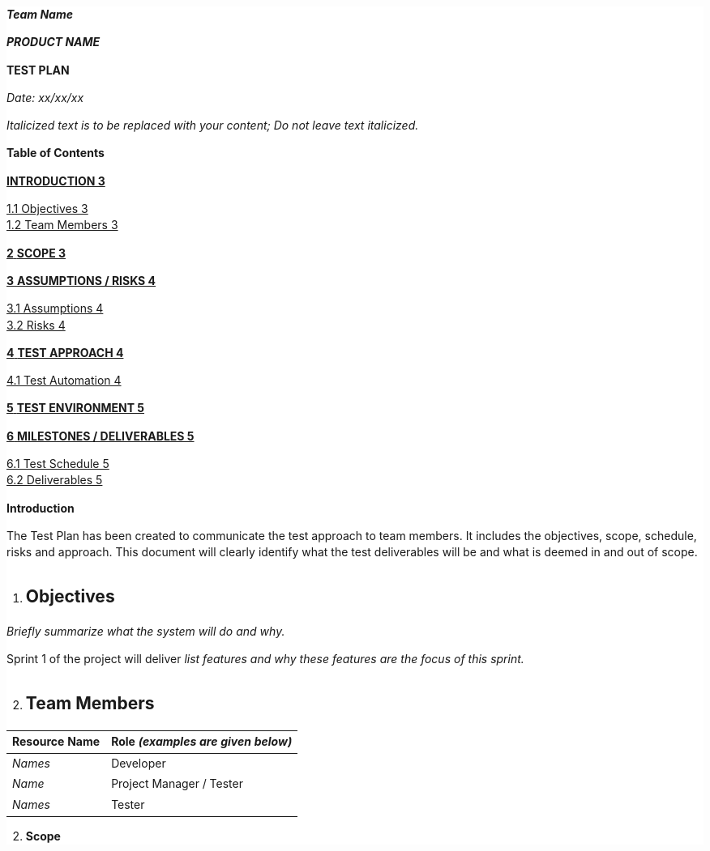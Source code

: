 

***Team Name***

***PRODUCT NAME***

**TEST PLAN**

*Date: xx/xx/xx*

*Italicized text is to be replaced with your content; Do not leave text italicized.*

**Table of Contents**

[**INTRODUCTION	3**](#introduction)

[1.1	Objectives	3](#heading)  
[1.2	Team Members	3](#sprint-1-of-the-project-will-deliver-list-features-and-why-these-features-are-the-focus-of-this-sprint.)

[**2**	**SCOPE	3**](#heading=h.k9nkslu68sl2)

[**3**	**ASSUMPTIONS / RISKS	4**](#assumptions-/-risks)

[3.1	Assumptions	4](#assumptions)  
[3.2	Risks	4](#risks)

[**4**	**TEST APPROACH	4**](#heading-1)

[4.1	Test Automation	4](#heading-2)

[**5**	**TEST ENVIRONMENT	5**](#heading=h.b0hf3ekoeovq)

[**6**	**MILESTONES / DELIVERABLES	5**](#heading=h.dwhxdg7cbw67)

[6.1	Test Schedule	5](#heading=h.a64avfikrloa)  
[6.2	Deliverables	5](#heading=h.wcq8jrx5ucsk)

**Introduction** 

The Test Plan has been created to communicate the test approach to team members. It includes the objectives, scope, schedule, risks and approach.  This document will clearly identify what the test deliverables will be and what is deemed in and out of scope.

1. ## Objectives

*Briefly summarize what the system will do and why.*

Sprint 1 of the project will deliver *list features and why these features are the focus of this sprint.*

2. ## Team Members

| Resource Name | Role *(examples are given below)* |
| :---- | :---- |
| *Names* | Developer |
| *Name* | Project Manager / Tester |
| *Names* | Tester |

2. **Scope**
